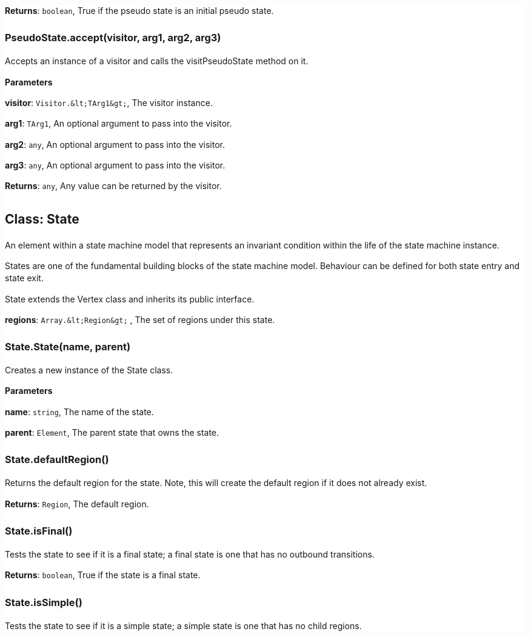 **Returns**: `boolean`, True if the pseudo state is an initial pseudo state.

### PseudoState.accept(visitor, arg1, arg2, arg3)

Accepts an instance of a visitor and calls the visitPseudoState method on it.

**Parameters**

**visitor**: `Visitor.&lt;TArg1&gt;`, The visitor instance.

**arg1**: `TArg1`, An optional argument to pass into the visitor.

**arg2**: `any`, An optional argument to pass into the visitor.

**arg3**: `any`, An optional argument to pass into the visitor.

**Returns**: `any`, Any value can be returned by the visitor.


## Class: State
An element within a state machine model that represents an invariant condition within the life of the state machine instance.

States are one of the fundamental building blocks of the state machine model.
Behaviour can be defined for both state entry and state exit.

State extends the Vertex class and inherits its public interface.

**regions**: `Array.&lt;Region&gt;` , The set of regions under this state.
### State.State(name, parent)

Creates a new instance of the State class.

**Parameters**

**name**: `string`, The name of the state.

**parent**: `Element`, The parent state that owns the state.


### State.defaultRegion()

Returns the default region for the state.
Note, this will create the default region if it does not already exist.

**Returns**: `Region`, The default region.

### State.isFinal()

Tests the state to see if it is a final state;
a final state is one that has no outbound transitions.

**Returns**: `boolean`, True if the state is a final state.

### State.isSimple()

Tests the state to see if it is a simple state;
a simple state is one that has no child regions.
